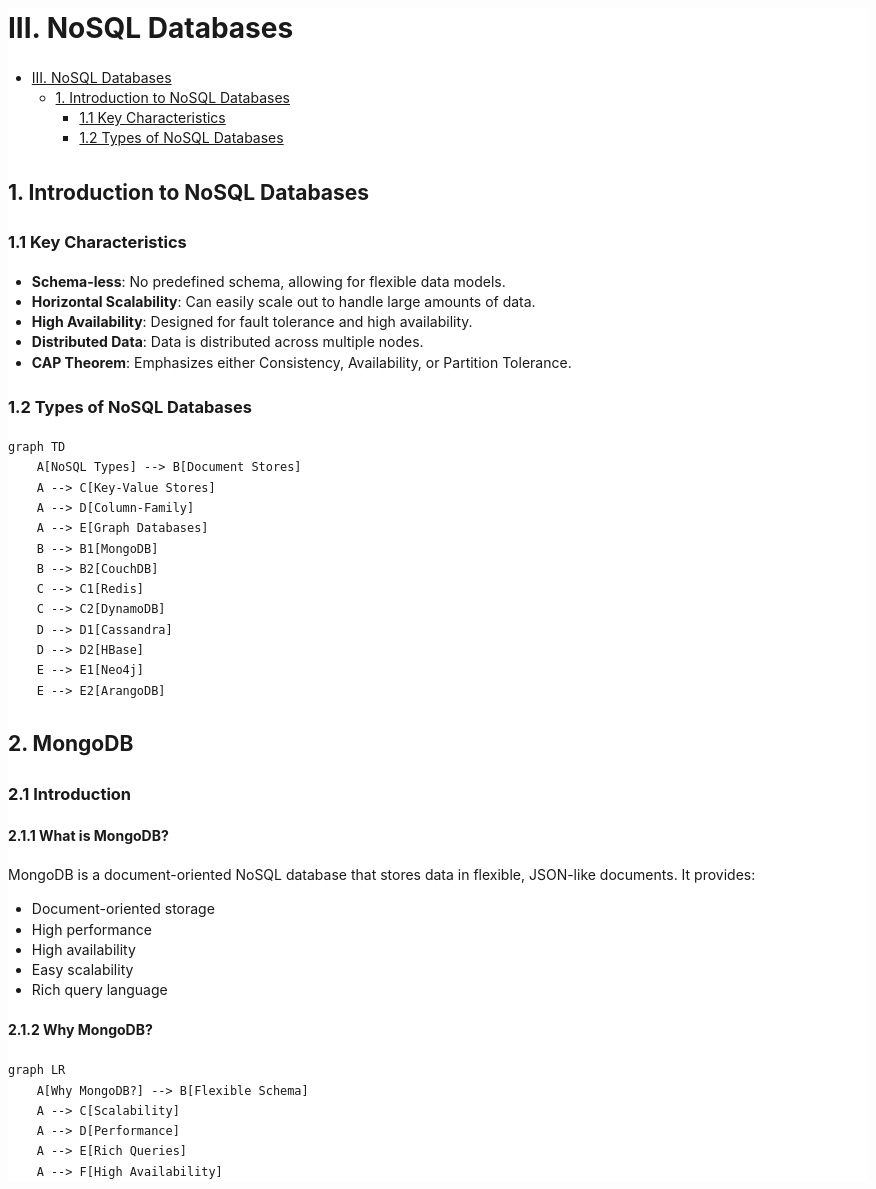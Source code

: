 # III. NoSQL Databases

- [III. NoSQL Databases](#iii-nosql-databases)
  - [1. Introduction to NoSQL Databases](#1-introduction-to-nosql-databases)
    - [1.1 Key Characteristics](#11-key-characteristics)
    - [1.2 Types of NoSQL Databases](#12-types-of-nosql-databases)

## 1. Introduction to NoSQL Databases

### 1.1 Key Characteristics
- **Schema-less**: No predefined schema, allowing for flexible data models.
- **Horizontal Scalability**: Can easily scale out to handle large amounts of data.
- **High Availability**: Designed for fault tolerance and high availability.
- **Distributed Data**: Data is distributed across multiple nodes.
- **CAP Theorem**: Emphasizes either Consistency, Availability, or Partition Tolerance.

### 1.2 Types of NoSQL Databases
```mermaid
graph TD
    A[NoSQL Types] --> B[Document Stores]
    A --> C[Key-Value Stores]
    A --> D[Column-Family]
    A --> E[Graph Databases]
    B --> B1[MongoDB]
    B --> B2[CouchDB]
    C --> C1[Redis]
    C --> C2[DynamoDB]
    D --> D1[Cassandra]
    D --> D2[HBase]
    E --> E1[Neo4j]
    E --> E2[ArangoDB]
```

## 2. MongoDB

### 2.1 Introduction

#### 2.1.1 What is MongoDB?
MongoDB is a document-oriented NoSQL database that stores data in flexible, JSON-like documents. It provides:
- Document-oriented storage
- High performance
- High availability
- Easy scalability
- Rich query language

#### 2.1.2 Why MongoDB?
```mermaid
graph LR
    A[Why MongoDB?] --> B[Flexible Schema]
    A --> C[Scalability]
    A --> D[Performance]
    A --> E[Rich Queries]
    A --> F[High Availability]
```
